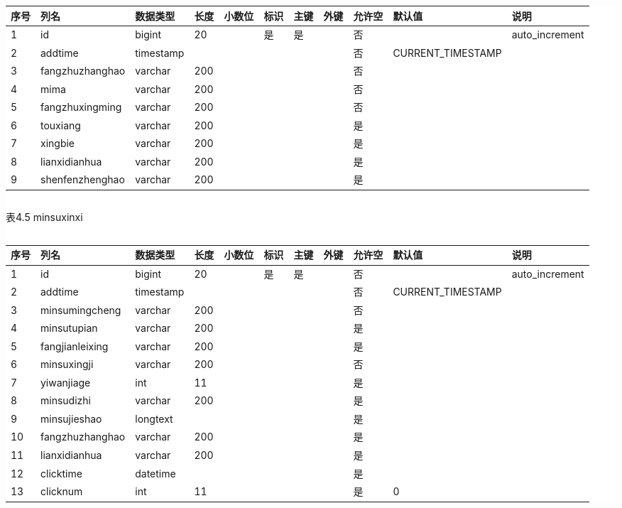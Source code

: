 |序号|列名|数据类型|长度|小数位|标识|主键|外键|允许空|默认值|说明|
| :- | :- | :- | :- | :- | :- | :- | :- | :- | :- | :- |
|1|id|bigint|20| |是|是| |否| |auto\_increment|
|2|addtime|timestamp| | | | | |否|CURRENT\_TIMESTAMP| |
|3|fangzhuzhanghao|varchar|200| | | | |否| | |
|4|mima|varchar|200| | | | |否| | |
|5|fangzhuxingming|varchar|200| | | | |否| | |
|6|touxiang|varchar|200| | | | |是| | |
|7|xingbie|varchar|200| | | | |是| | |
|8|lianxidianhua|varchar|200| | | | |是| | |
|9|shenfenzhenghao|varchar|200| | | | |是| | |

||
| :- |
表4.5 minsuxinxi

||
| :- |

|序号|列名|数据类型|长度|小数位|标识|主键|外键|允许空|默认值|说明|
| :- | :- | :- | :- | :- | :- | :- | :- | :- | :- | :- |
|1|id|bigint|20| |是|是| |否| |auto\_increment|
|2|addtime|timestamp| | | | | |否|CURRENT\_TIMESTAMP| |
|3|minsumingcheng|varchar|200| | | | |否| | |
|4|minsutupian|varchar|200| | | | |是| | |
|5|fangjianleixing|varchar|200| | | | |是| | |
|6|minsuxingji|varchar|200| | | | |否| | |
|7|yiwanjiage|int|11| | | | |是| | |
|8|minsudizhi|varchar|200| | | | |是| | |
|9|minsujieshao|longtext| | | | | |是| | |
|10|fangzhuzhanghao|varchar|200| | | | |是| | |
|11|lianxidianhua|varchar|200| | | | |是| | |
|12|clicktime|datetime| | | | | |是| | |
|13|clicknum|int|11| | | | |是|0| |
